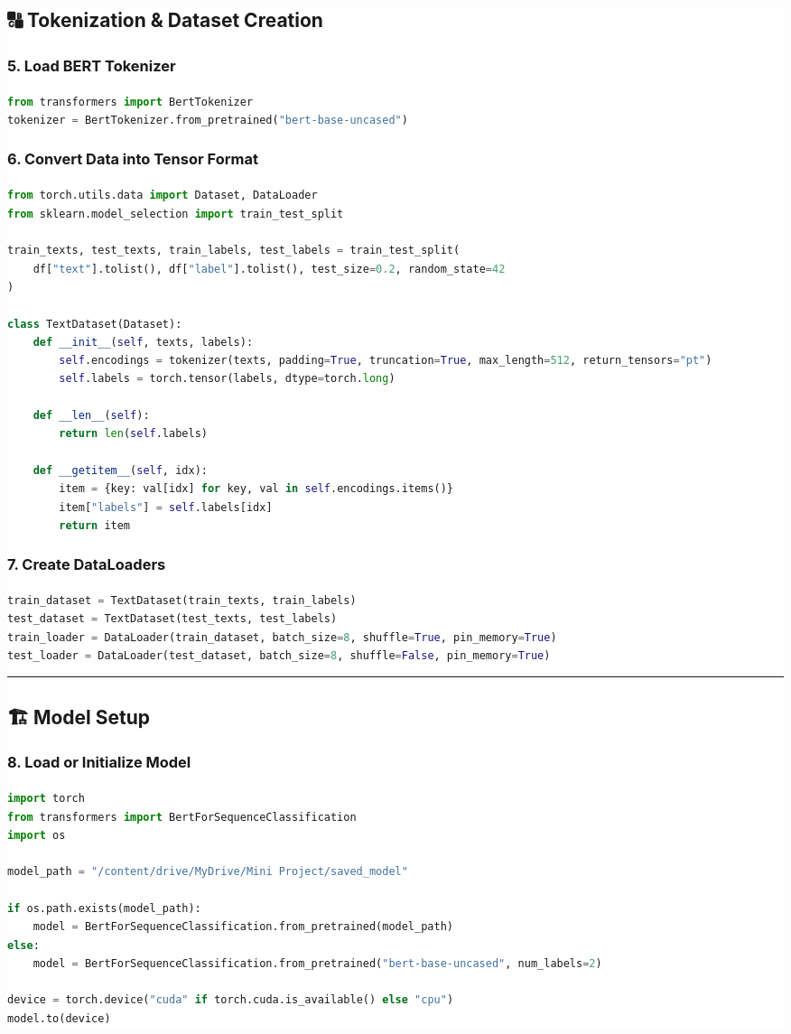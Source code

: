 
## 🔠 Tokenization & Dataset Creation

### 5. Load BERT Tokenizer
```python
from transformers import BertTokenizer
tokenizer = BertTokenizer.from_pretrained("bert-base-uncased")
```

### 6. Convert Data into Tensor Format
```python
from torch.utils.data import Dataset, DataLoader
from sklearn.model_selection import train_test_split

train_texts, test_texts, train_labels, test_labels = train_test_split(
    df["text"].tolist(), df["label"].tolist(), test_size=0.2, random_state=42
)

class TextDataset(Dataset):
    def __init__(self, texts, labels):
        self.encodings = tokenizer(texts, padding=True, truncation=True, max_length=512, return_tensors="pt")
        self.labels = torch.tensor(labels, dtype=torch.long)

    def __len__(self):
        return len(self.labels)

    def __getitem__(self, idx):
        item = {key: val[idx] for key, val in self.encodings.items()}
        item["labels"] = self.labels[idx]
        return item
```

### 7. Create DataLoaders
```python
train_dataset = TextDataset(train_texts, train_labels)
test_dataset = TextDataset(test_texts, test_labels)
train_loader = DataLoader(train_dataset, batch_size=8, shuffle=True, pin_memory=True)
test_loader = DataLoader(test_dataset, batch_size=8, shuffle=False, pin_memory=True)
```

---

## 🏗️ Model Setup

### 8. Load or Initialize Model
```python
import torch
from transformers import BertForSequenceClassification
import os

model_path = "/content/drive/MyDrive/Mini Project/saved_model"

if os.path.exists(model_path):
    model = BertForSequenceClassification.from_pretrained(model_path)
else:
    model = BertForSequenceClassification.from_pretrained("bert-base-uncased", num_labels=2)

device = torch.device("cuda" if torch.cuda.is_available() else "cpu")
model.to(device)
```
